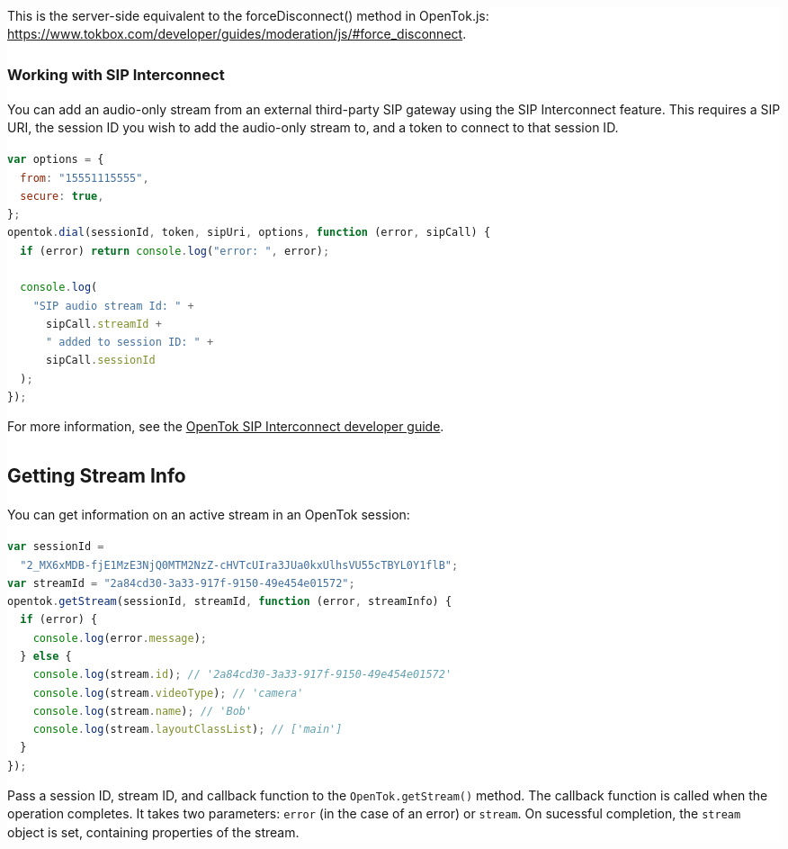 This is the server-side equivalent to the forceDisconnect() method in OpenTok.js:
<https://www.tokbox.com/developer/guides/moderation/js/#force_disconnect>.

### Working with SIP Interconnect

You can add an audio-only stream from an external third-party SIP gateway using the SIP Interconnect
feature. This requires a SIP URI, the session ID you wish to add the audio-only stream to, and a
token to connect to that session ID.

```javascript
var options = {
  from: "15551115555",
  secure: true,
};
opentok.dial(sessionId, token, sipUri, options, function (error, sipCall) {
  if (error) return console.log("error: ", error);

  console.log(
    "SIP audio stream Id: " +
      sipCall.streamId +
      " added to session ID: " +
      sipCall.sessionId
  );
});
```

For more information, see the
[OpenTok SIP Interconnect developer guide](https://tokbox.com/developer/guides/sip/).

## Getting Stream Info

You can get information on an active stream in an OpenTok session:

```javascript
var sessionId =
  "2_MX6xMDB-fjE1MzE3NjQ0MTM2NzZ-cHVTcUIra3JUa0kxUlhsVU55cTBYL0Y1flB";
var streamId = "2a84cd30-3a33-917f-9150-49e454e01572";
opentok.getStream(sessionId, streamId, function (error, streamInfo) {
  if (error) {
    console.log(error.message);
  } else {
    console.log(stream.id); // '2a84cd30-3a33-917f-9150-49e454e01572'
    console.log(stream.videoType); // 'camera'
    console.log(stream.name); // 'Bob'
    console.log(stream.layoutClassList); // ['main']
  }
});
```

Pass a session ID, stream ID, and callback function to the `OpenTok.getStream()` method.
The callback function is called when the operation completes. It takes two parameters:
`error` (in the case of an error) or `stream`. On sucessful completion, the `stream` object
is set, containing properties of the stream.
